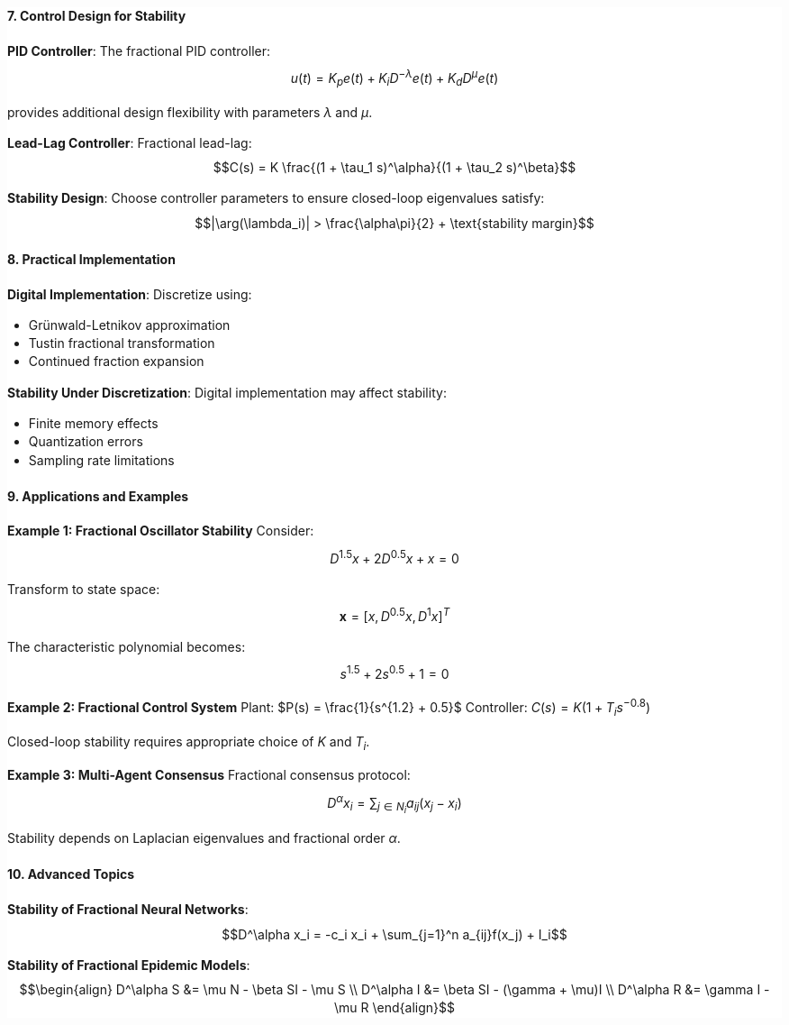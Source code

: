 #### 7. Control Design for Stability

**PID Controller**: The fractional PID controller:
$$u(t) = K_p e(t) + K_i D^{-\lambda} e(t) + K_d D^\mu e(t)$$

provides additional design flexibility with parameters $\lambda$ and $\mu$.

**Lead-Lag Controller**: Fractional lead-lag:
$$C(s) = K \frac{(1 + \tau_1 s)^\alpha}{(1 + \tau_2 s)^\beta}$$

**Stability Design**: Choose controller parameters to ensure closed-loop eigenvalues satisfy:
$$|\arg(\lambda_i)| > \frac{\alpha\pi}{2} + \text{stability margin}$$

#### 8. Practical Implementation

**Digital Implementation**: Discretize using:
- Grünwald-Letnikov approximation
- Tustin fractional transformation
- Continued fraction expansion

**Stability Under Discretization**: Digital implementation may affect stability:
- Finite memory effects
- Quantization errors
- Sampling rate limitations

#### 9. Applications and Examples

**Example 1: Fractional Oscillator Stability**
Consider:
$$D^{1.5} x + 2D^{0.5} x + x = 0$$

Transform to state space:
$$\mathbf{x} = [x, D^{0.5} x, D^{1} x]^T$$

The characteristic polynomial becomes:
$$s^{1.5} + 2s^{0.5} + 1 = 0$$

**Example 2: Fractional Control System**
Plant: $P(s) = \frac{1}{s^{1.2} + 0.5}$
Controller: $C(s) = K(1 + T_i s^{-0.8})$

Closed-loop stability requires appropriate choice of $K$ and $T_i$.

**Example 3: Multi-Agent Consensus**
Fractional consensus protocol:
$$D^\alpha x_i = \sum_{j \in N_i} a_{ij}(x_j - x_i)$$

Stability depends on Laplacian eigenvalues and fractional order $\alpha$.

#### 10. Advanced Topics

**Stability of Fractional Neural Networks**:
$$D^\alpha x_i = -c_i x_i + \sum_{j=1}^n a_{ij}f(x_j) + I_i$$

**Stability of Fractional Epidemic Models**:
$$\begin{align}
D^\alpha S &= \mu N - \beta SI - \mu S \\
D^\alpha I &= \beta SI - (\gamma + \mu)I \\
D^\alpha R &= \gamma I - \mu R
\end{align}$$
